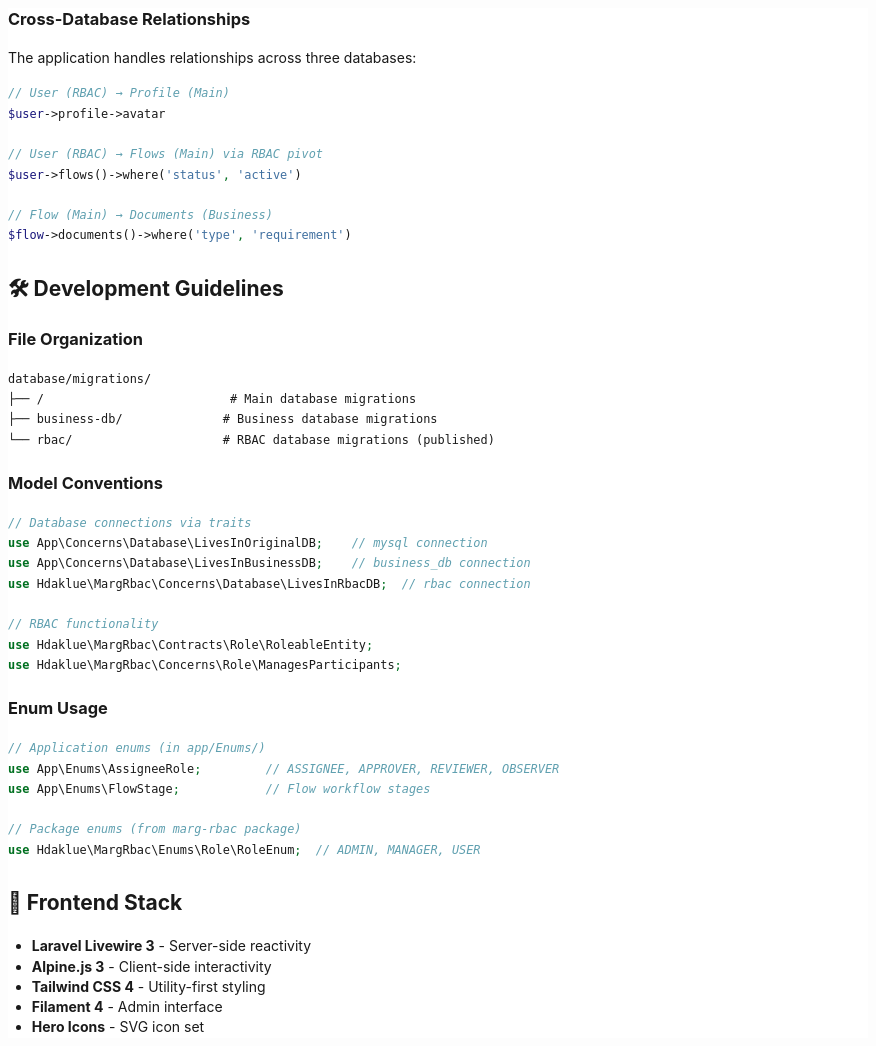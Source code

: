 ### Cross-Database Relationships

The application handles relationships across three databases:

```php
// User (RBAC) → Profile (Main)
$user->profile->avatar

// User (RBAC) → Flows (Main) via RBAC pivot
$user->flows()->where('status', 'active')

// Flow (Main) → Documents (Business) 
$flow->documents()->where('type', 'requirement')
```

## 🛠️ Development Guidelines

### File Organization
```
database/migrations/
├── /                          # Main database migrations  
├── business-db/              # Business database migrations
└── rbac/                     # RBAC database migrations (published)
```

### Model Conventions
```php
// Database connections via traits
use App\Concerns\Database\LivesInOriginalDB;    // mysql connection
use App\Concerns\Database\LivesInBusinessDB;    // business_db connection  
use Hdaklue\MargRbac\Concerns\Database\LivesInRbacDB;  // rbac connection

// RBAC functionality
use Hdaklue\MargRbac\Contracts\Role\RoleableEntity;
use Hdaklue\MargRbac\Concerns\Role\ManagesParticipants;
```

### Enum Usage
```php
// Application enums (in app/Enums/)
use App\Enums\AssigneeRole;         // ASSIGNEE, APPROVER, REVIEWER, OBSERVER
use App\Enums\FlowStage;            // Flow workflow stages

// Package enums (from marg-rbac package)
use Hdaklue\MargRbac\Enums\Role\RoleEnum;  // ADMIN, MANAGER, USER
```

## 🎨 Frontend Stack

- **Laravel Livewire 3** - Server-side reactivity
- **Alpine.js 3** - Client-side interactivity  
- **Tailwind CSS 4** - Utility-first styling
- **Filament 4** - Admin interface
- **Hero Icons** - SVG icon set
